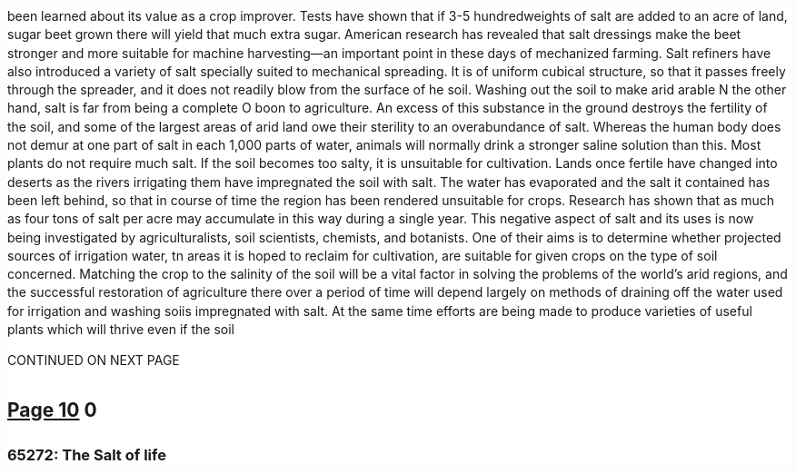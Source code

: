 been learned about its value as a crop improver. Tests 
have shown that if 3-5 hundredweights of salt are added 
to an acre of land, sugar beet grown there will yield that 
much extra sugar. American research has revealed that 
salt dressings make the beet stronger and more suitable 
for machine harvesting—an important point in these days 
of mechanized farming. 
Salt refiners have also introduced a variety of salt 
specially suited to mechanical spreading. It is of uniform 
cubical structure, so that it passes freely through the 
spreader, and it does not readily blow from the surface of 
he soil. 
Washing out the soil 
to make arid arable 
N the other hand, salt is far from being a complete 
O boon to agriculture. An excess of this substance in 
the ground destroys the fertility of the soil, and 
some of the largest areas of arid land owe their sterility 
to an overabundance of salt. 
Whereas the human body does not demur at one part 
of salt in each 1,000 parts of water, animals will normally 
drink a stronger saline solution than this. Most plants 
do not require much salt. If the soil becomes too salty, 
it is unsuitable for cultivation. 
Lands once fertile have changed into deserts as the 
rivers irrigating them have impregnated the soil with 
salt. The water has evaporated and the salt it contained 
has been left behind, so that in course of time the region 
has been rendered unsuitable for crops. Research has 
shown that as much as four tons of salt per acre may 
accumulate in this way during a single year. 
This negative aspect of salt and its uses is now being 
investigated by agriculturalists, soil scientists, chemists, 
and botanists. One of their aims is to determine whether 
projected sources of irrigation water, tn areas it is hoped 
to reclaim for cultivation, are suitable for given crops on 
the type of soil concerned. Matching the crop to the 
salinity of the soil will be a vital factor in solving the 
problems of the world’s arid regions, and the successful 
restoration of agriculture there over a period of time will 
depend largely on methods of draining off the water used 
for irrigation and washing soiis impregnated with salt. 
At the same time efforts are being made to produce 
varieties of useful plants which will thrive even if the soil 
 
  
CONTINUED ON NEXT PAGE 

## [Page 10](065278engo.pdf#page=10) 0

### 65272: The Salt of life
